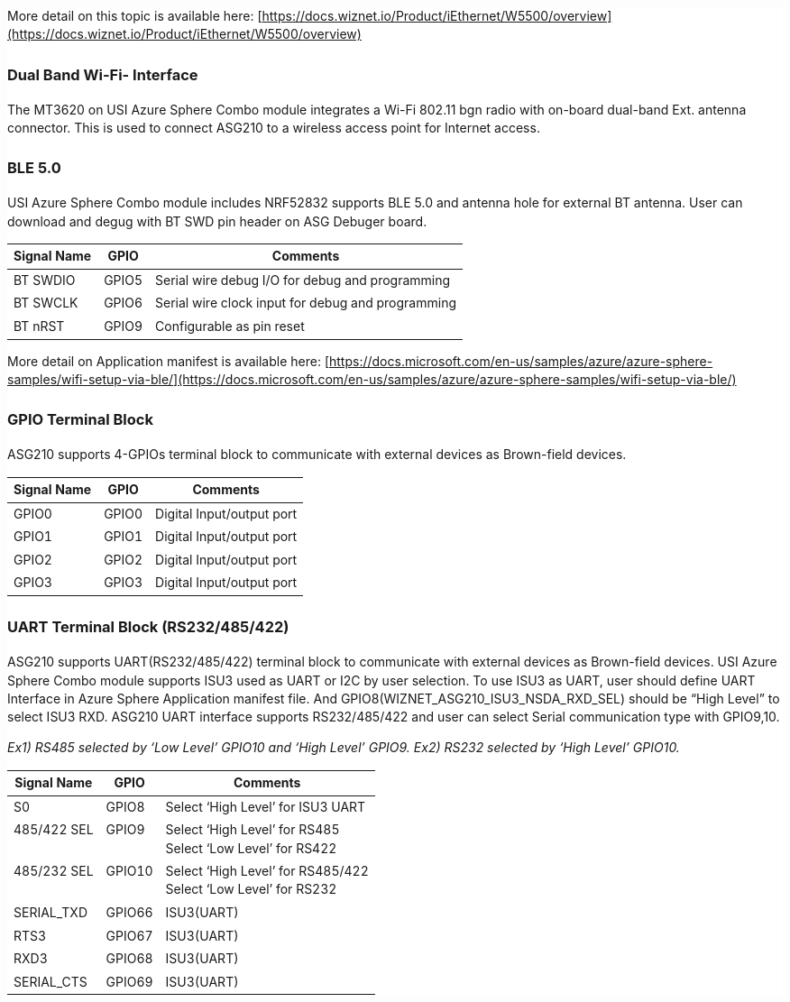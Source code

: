 More detail on this topic is available here:
[https://docs.wiznet.io/Product/iEthernet/W5500/overview](https://docs.wiznet.io/Product/iEthernet/W5500/overview)

### Dual Band Wi-Fi- Interface

The MT3620 on USI Azure Sphere Combo module integrates a Wi-Fi 802.11 bgn radio with on-board dual-band Ext. antenna connector. This is used to connect ASG210 to a wireless access point for Internet access.

### BLE 5.0

USI Azure Sphere Combo module includes NRF52832 supports BLE 5.0 and antenna hole for external BT antenna. User can download and degug with BT SWD pin header on ASG Debuger board.

| Signal Name  | GPIO   |  Comments   |
| -------------| ------ | ----------- |
| BT SWDIO     | GPIO5  | Serial wire debug I/O for debug and programming |
| BT SWCLK     | GPIO6  | Serial wire clock input for debug and programming  |
| BT nRST      | GPIO9  | Configurable as pin reset   |

More detail on Application manifest is available here:
[https://docs.microsoft.com/en-us/samples/azure/azure-sphere-samples/wifi-setup-via-ble/](https://docs.microsoft.com/en-us/samples/azure/azure-sphere-samples/wifi-setup-via-ble/)

### GPIO Terminal Block

ASG210 supports 4-GPIOs terminal block to communicate with external devices as Brown-field devices.

| Signal Name  | GPIO   |  Comments   |
| -------------| ------ | ----------- |
| GPIO0        | GPIO0  | Digital Input/output port |
| GPIO1        | GPIO1  | Digital Input/output port |
| GPIO2        | GPIO2  | Digital Input/output port |
| GPIO3        | GPIO3  | Digital Input/output port |

###	UART Terminal Block (RS232/485/422)

ASG210 supports UART(RS232/485/422) terminal block to communicate with external devices as Brown-field devices. USI Azure Sphere Combo module supports ISU3 used as UART or I2C by user selection. To use ISU3 as UART, user should define UART Interface in Azure Sphere Application manifest file. And GPIO8(WIZNET_ASG210_ISU3_NSDA_RXD_SEL) should be “High Level” to select ISU3 RXD.
ASG210 UART interface supports RS232/485/422 and user can select Serial communication type with GPIO9,10.

*Ex1) RS485 selected by ‘Low Level’ GPIO10 and ‘High Level’ GPIO9.*
*Ex2) RS232 selected by ‘High Level’ GPIO10.*

| Signal Name  | GPIO   |  Comments   |
| -------------| ------ | ----------- |
| S0           | GPIO8  | Select ‘High Level’ for ISU3 UART  |
| 485/422 SEL  | GPIO9  | Select ‘High Level’ for RS485 <br /> Select ‘Low Level’ for RS422 |
| 485/232 SEL  | GPIO10 | Select ‘High Level’ for RS485/422 <br /> Select ‘Low Level’ for RS232 |
| SERIAL_TXD   | GPIO66 | ISU3(UART)   |
| RTS3         | GPIO67 | ISU3(UART)   |
| RXD3         | GPIO68 | ISU3(UART)   |
| SERIAL_CTS   | GPIO69 | ISU3(UART)   |